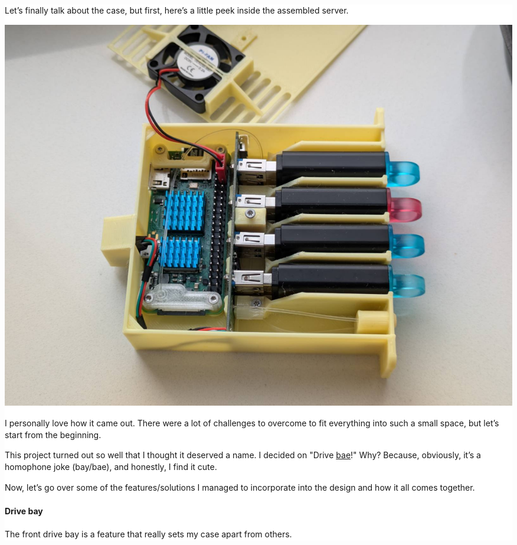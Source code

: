 Let’s finally talk about the case, but first, here’s a little peek inside the assembled server.

![Insides](../../assets/posts/pi-zero-storage-server-shenanigans-pt-1-custom-case--hardware/insides.jpeg)

I personally love how it came out. There were a lot of challenges to overcome to fit everything into such a small space, but let’s start from the beginning.

This project turned out so well that I thought it deserved a name. I decided on "Drive [bae](https://www.urbandictionary.com/define.php?term=Bae)!" Why? Because, obviously, it’s a homophone joke (bay/bae), and honestly, I find it cute.

Now, let’s go over some of the features/solutions I managed to incorporate into the design and how it all comes together.

#### Drive bay

The front drive bay is a feature that really sets my case apart from others.
